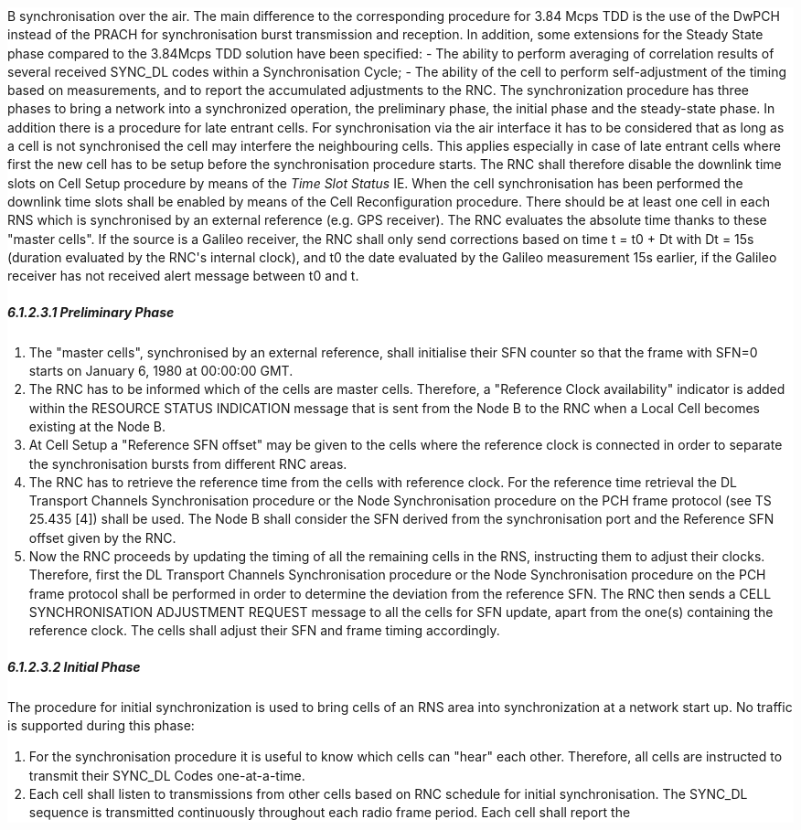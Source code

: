 B synchronisation over the air.
The main difference to the corresponding procedure for 3.84 Mcps TDD is the
use of the DwPCH instead of the PRACH for synchronisation burst transmission
and reception.
In addition, some extensions for the Steady State phase compared to the
3.84Mcps TDD solution have been specified:
\- The ability to perform averaging of correlation results of several received
SYNC_DL codes within a Synchronisation Cycle;
\- The ability of the cell to perform self-adjustment of the timing based on
measurements, and to report the accumulated adjustments to the RNC.
The synchronization procedure has three phases to bring a network into a
synchronized operation, the preliminary phase, the initial phase and the
steady-state phase. In addition there is a procedure for late entrant cells.
For synchronisation via the air interface it has to be considered that as long
as a cell is not synchronised the cell may interfere the neighbouring cells.
This applies especially in case of late entrant cells where first the new cell
has to be setup before the synchronisation procedure starts. The RNC shall
therefore disable the downlink time slots on Cell Setup procedure by means of
the _Time Slot_ _Status_ IE. When the cell synchronisation has been performed
the downlink time slots shall be enabled by means of the Cell Reconfiguration
procedure.
There should be at least one cell in each RNS which is synchronised by an
external reference (e.g. GPS receiver). The RNC evaluates the absolute time
thanks to these \"master cells\".
If the source is a Galileo receiver, the RNC shall only send corrections based
on time t = t0 + Dt with Dt = 15s (duration evaluated by the RNC's internal
clock), and t0 the date evaluated by the Galileo measurement 15s earlier, if
the Galileo receiver has not received alert message between t0 and t.
##### 6.1.2.3.1 Preliminary Phase
1) The \"master cells\", synchronised by an external reference, shall
initialise their SFN counter so that the frame with SFN=0 starts on January 6,
1980 at 00:00:00 GMT.
2) The RNC has to be informed which of the cells are master cells. Therefore,
a \"Reference Clock availability\" indicator is added within the RESOURCE
STATUS INDICATION message that is sent from the Node B to the RNC when a Local
Cell becomes existing at the Node B.
3) At Cell Setup a \"Reference SFN offset\" may be given to the cells where
the reference clock is connected in order to separate the synchronisation
bursts from different RNC areas.
4) The RNC has to retrieve the reference time from the cells with reference
clock. For the reference time retrieval the DL Transport Channels
Synchronisation procedure or the Node Synchronisation procedure on the PCH
frame protocol (see TS 25.435 [4]) shall be used. The Node B shall consider
the SFN derived from the synchronisation port and the Reference SFN offset
given by the RNC.
5) Now the RNC proceeds by updating the timing of all the remaining cells in
the RNS, instructing them to adjust their clocks. Therefore, first the DL
Transport Channels Synchronisation procedure or the Node Synchronisation
procedure on the PCH frame protocol shall be performed in order to determine
the deviation from the reference SFN. The RNC then sends a CELL
SYNCHRONISATION ADJUSTMENT REQUEST message to all the cells for SFN update,
apart from the one(s) containing the reference clock. The cells shall adjust
their SFN and frame timing accordingly.
##### 6.1.2.3.2 Initial Phase
The procedure for initial synchronization is used to bring cells of an RNS
area into synchronization at a network start up. No traffic is supported
during this phase:
1) For the synchronisation procedure it is useful to know which cells can
\"hear\" each other. Therefore, all cells are instructed to transmit their
SYNC_DL Codes one-at-a-time.
2) Each cell shall listen to transmissions from other cells based on RNC
schedule for initial synchronisation. The SYNC_DL sequence is transmitted
continuously throughout each radio frame period. Each cell shall report the